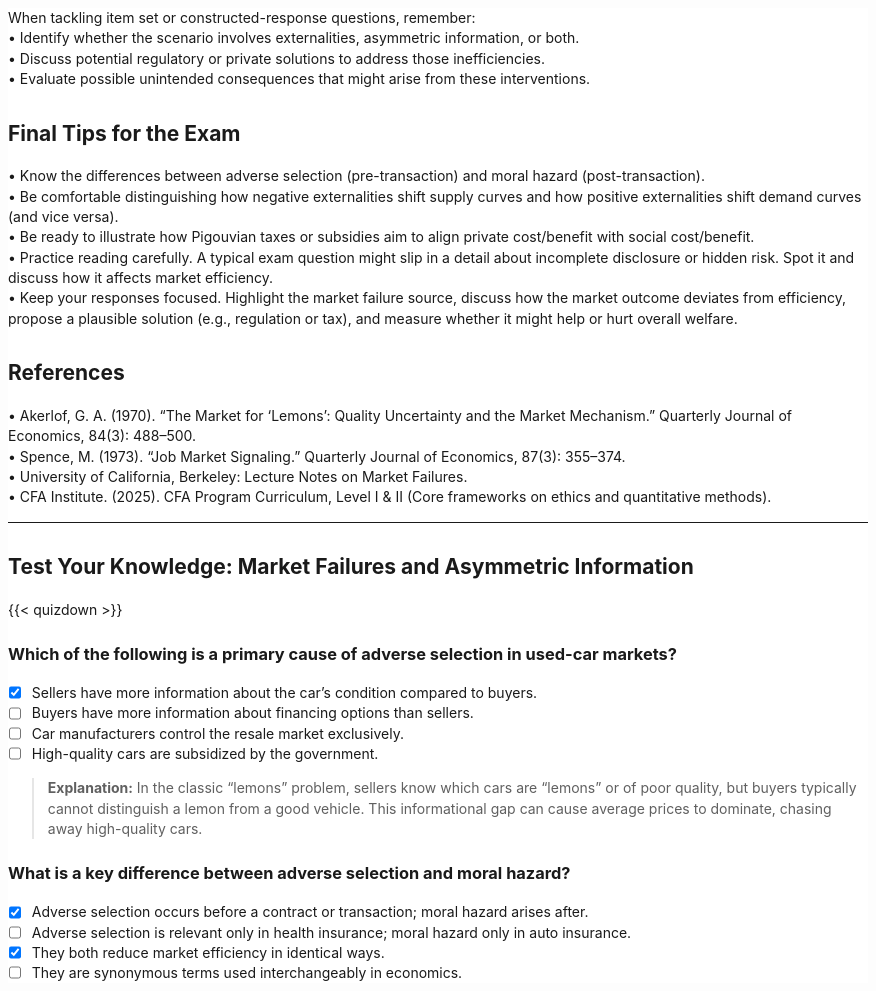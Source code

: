 When tackling item set or constructed-response questions, remember:  
• Identify whether the scenario involves externalities, asymmetric information, or both.  
• Discuss potential regulatory or private solutions to address those inefficiencies.  
• Evaluate possible unintended consequences that might arise from these interventions.

## Final Tips for the Exam

• Know the differences between adverse selection (pre-transaction) and moral hazard (post-transaction).  
• Be comfortable distinguishing how negative externalities shift supply curves and how positive externalities shift demand curves (and vice versa).  
• Be ready to illustrate how Pigouvian taxes or subsidies aim to align private cost/benefit with social cost/benefit.  
• Practice reading carefully. A typical exam question might slip in a detail about incomplete disclosure or hidden risk. Spot it and discuss how it affects market efficiency.  
• Keep your responses focused. Highlight the market failure source, discuss how the market outcome deviates from efficiency, propose a plausible solution (e.g., regulation or tax), and measure whether it might help or hurt overall welfare.

## References

• Akerlof, G. A. (1970). “The Market for ‘Lemons’: Quality Uncertainty and the Market Mechanism.” Quarterly Journal of Economics, 84(3): 488–500.  
• Spence, M. (1973). “Job Market Signaling.” Quarterly Journal of Economics, 87(3): 355–374.  
• University of California, Berkeley: Lecture Notes on Market Failures.  
• CFA Institute. (2025). CFA Program Curriculum, Level I & II (Core frameworks on ethics and quantitative methods).  

---

## Test Your Knowledge: Market Failures and Asymmetric Information

{{< quizdown >}}

### Which of the following is a primary cause of adverse selection in used-car markets?

- [x] Sellers have more information about the car’s condition compared to buyers.
- [ ] Buyers have more information about financing options than sellers.
- [ ] Car manufacturers control the resale market exclusively.
- [ ] High-quality cars are subsidized by the government.

> **Explanation:** In the classic “lemons” problem, sellers know which cars are “lemons” or of poor quality, but buyers typically cannot distinguish a lemon from a good vehicle. This informational gap can cause average prices to dominate, chasing away high-quality cars.

### What is a key difference between adverse selection and moral hazard?

- [x] Adverse selection occurs before a contract or transaction; moral hazard arises after.
- [ ] Adverse selection is relevant only in health insurance; moral hazard only in auto insurance.
- [x] They both reduce market efficiency in identical ways.
- [ ] They are synonymous terms used interchangeably in economics.
